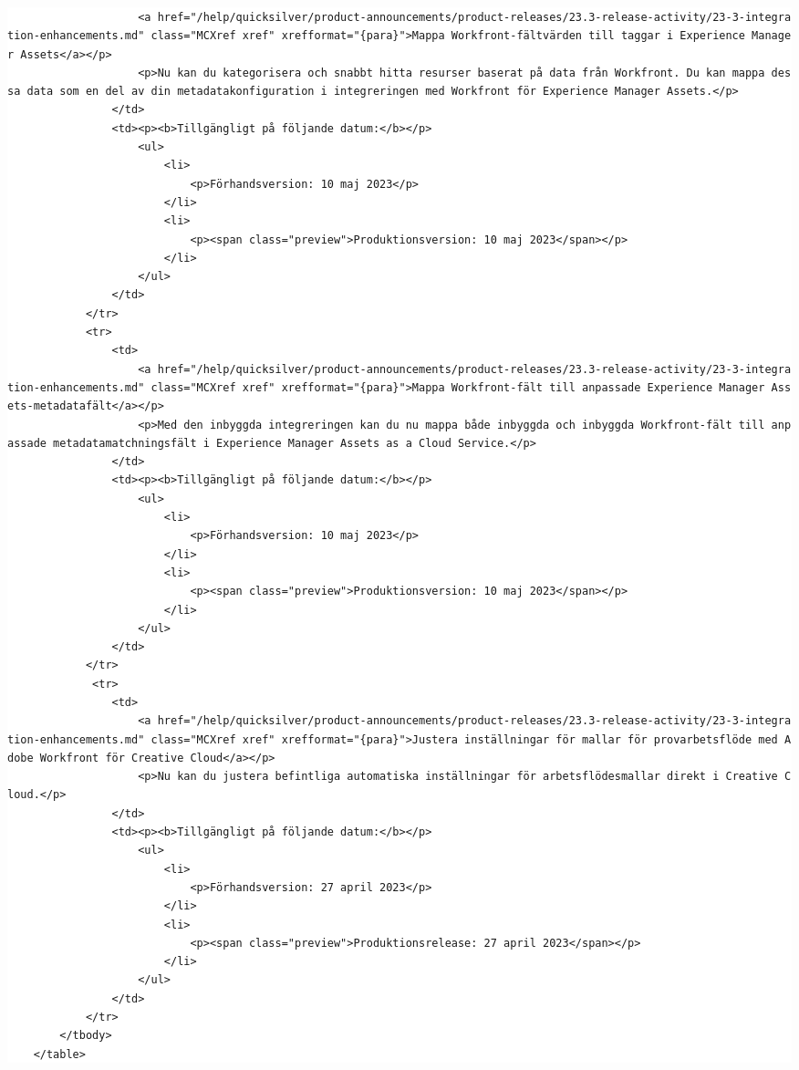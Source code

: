                         <a href="/help/quicksilver/product-announcements/product-releases/23.3-release-activity/23-3-integration-enhancements.md" class="MCXref xref" xrefformat="{para}">Mappa Workfront-fältvärden till taggar i Experience Manager Assets</a></p>
                        <p>Nu kan du kategorisera och snabbt hitta resurser baserat på data från Workfront. Du kan mappa dessa data som en del av din metadatakonfiguration i integreringen med Workfront för Experience Manager Assets.</p>
                    </td>
                    <td><p><b>Tillgängligt på följande datum:</b></p>
                        <ul>
                            <li>
                                <p>Förhandsversion: 10 maj 2023</p>
                            </li>
                            <li>
                                <p><span class="preview">Produktionsversion: 10 maj 2023</span></p>
                            </li>
                        </ul>
                    </td>
                </tr>
                <tr>
                    <td>
                        <a href="/help/quicksilver/product-announcements/product-releases/23.3-release-activity/23-3-integration-enhancements.md" class="MCXref xref" xrefformat="{para}">Mappa Workfront-fält till anpassade Experience Manager Assets-metadatafält</a></p>
                        <p>Med den inbyggda integreringen kan du nu mappa både inbyggda och inbyggda Workfront-fält till anpassade metadatamatchningsfält i Experience Manager Assets as a Cloud Service.</p>
                    </td>
                    <td><p><b>Tillgängligt på följande datum:</b></p>
                        <ul>
                            <li>
                                <p>Förhandsversion: 10 maj 2023</p>
                            </li>
                            <li>
                                <p><span class="preview">Produktionsversion: 10 maj 2023</span></p>
                            </li>
                        </ul>
                    </td>
                </tr>
                 <tr>
                    <td>
                        <a href="/help/quicksilver/product-announcements/product-releases/23.3-release-activity/23-3-integration-enhancements.md" class="MCXref xref" xrefformat="{para}">Justera inställningar för mallar för provarbetsflöde med Adobe Workfront för Creative Cloud</a></p>
                        <p>Nu kan du justera befintliga automatiska inställningar för arbetsflödesmallar direkt i Creative Cloud.</p>
                    </td>
                    <td><p><b>Tillgängligt på följande datum:</b></p>
                        <ul>
                            <li>
                                <p>Förhandsversion: 27 april 2023</p>
                            </li>
                            <li>
                                <p><span class="preview">Produktionsrelease: 27 april 2023</span></p>
                            </li>
                        </ul>
                    </td>
                </tr>
            </tbody>
        </table>
